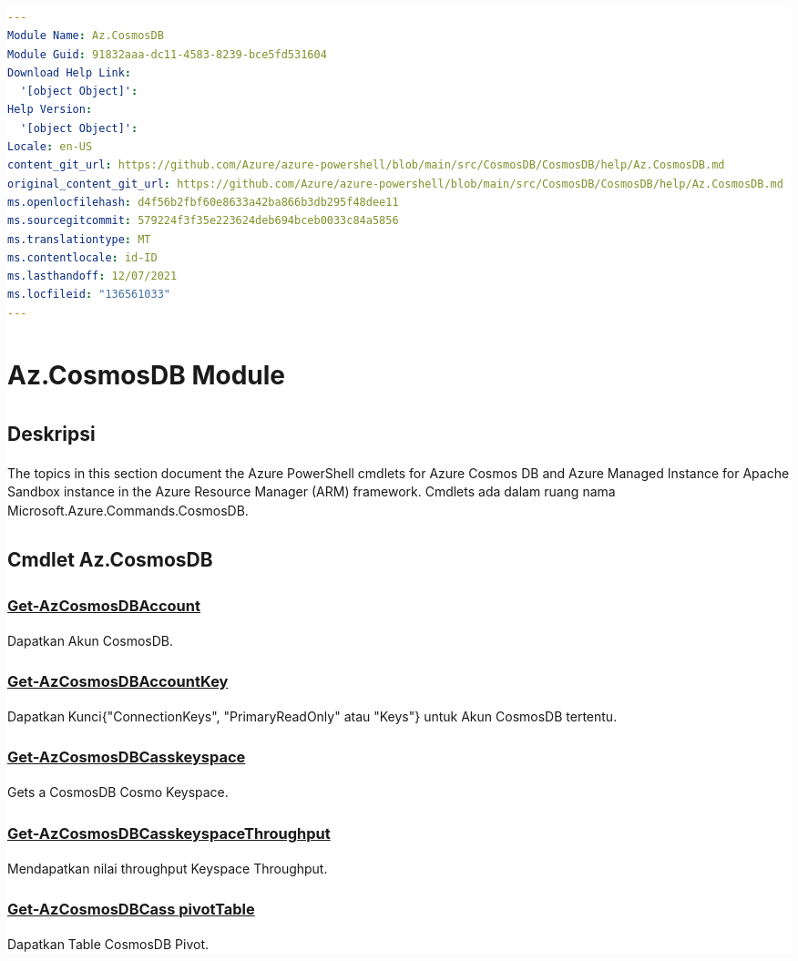 ```yaml
---
Module Name: Az.CosmosDB
Module Guid: 91832aaa-dc11-4583-8239-bce5fd531604
Download Help Link:
  '[object Object]': 
Help Version:
  '[object Object]': 
Locale: en-US
content_git_url: https://github.com/Azure/azure-powershell/blob/main/src/CosmosDB/CosmosDB/help/Az.CosmosDB.md
original_content_git_url: https://github.com/Azure/azure-powershell/blob/main/src/CosmosDB/CosmosDB/help/Az.CosmosDB.md
ms.openlocfilehash: d4f56b2fbf60e8633a42ba866b3db295f48dee11
ms.sourcegitcommit: 579224f3f35e223624deb694bceb0033c84a5856
ms.translationtype: MT
ms.contentlocale: id-ID
ms.lasthandoff: 12/07/2021
ms.locfileid: "136561033"
---
```

# Az.CosmosDB Module
## Deskripsi
The topics in this section document the Azure PowerShell cmdlets for Azure Cosmos DB and Azure Managed Instance for Apache Sandbox instance in the Azure Resource Manager (ARM) framework. Cmdlets ada dalam ruang nama Microsoft.Azure.Commands.CosmosDB.

## Cmdlet Az.CosmosDB
### [Get-AzCosmosDBAccount](Get-AzCosmosDBAccount.md)
Dapatkan Akun CosmosDB.

### [Get-AzCosmosDBAccountKey](Get-AzCosmosDBAccountKey.md)
Dapatkan Kunci{"ConnectionKeys", "PrimaryReadOnly" atau "Keys"} untuk Akun CosmosDB tertentu. 

### [Get-AzCosmosDBCasskeyspace](Get-AzCosmosDBCassandraKeyspace.md)
Gets a CosmosDB Cosmo Keyspace.

### [Get-AzCosmosDBCasskeyspaceThroughput](Get-AzCosmosDBCassandraKeyspaceThroughput.md)
Mendapatkan nilai throughput Keyspace Throughput.

### [Get-AzCosmosDBCass pivotTable](Get-AzCosmosDBCassandraTable.md)
Dapatkan Table CosmosDB Pivot.
